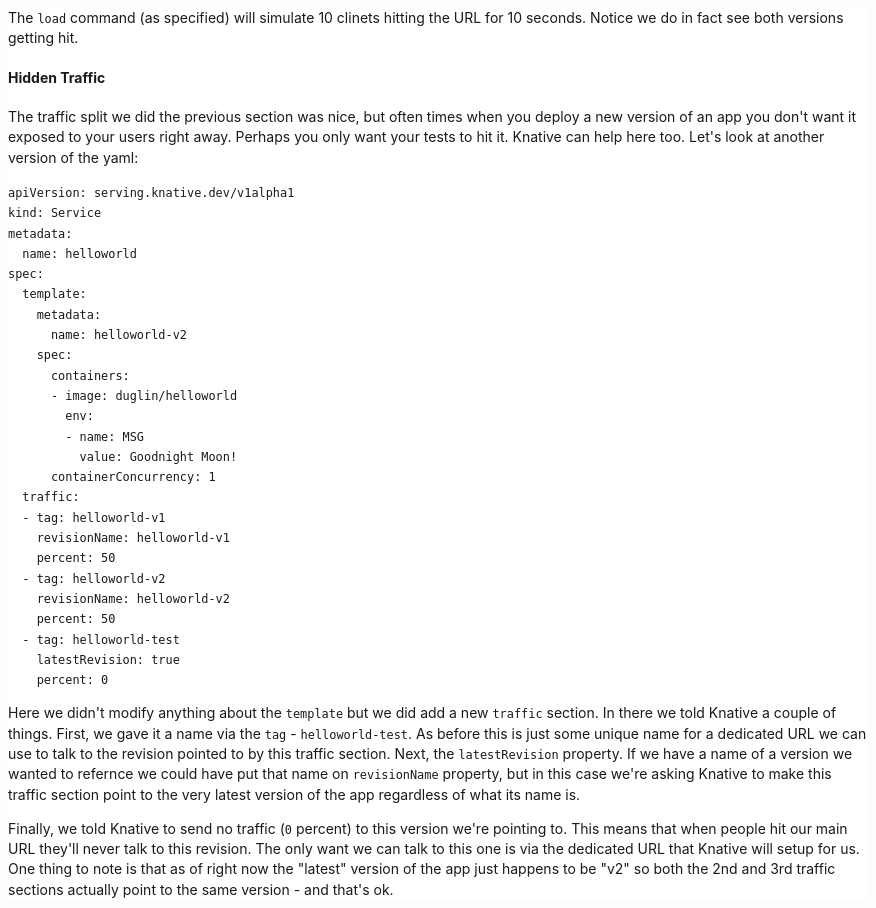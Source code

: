 The `load` command (as specified) will simulate 10 clinets hitting the URL
for 10 seconds. Notice we do in fact see both versions getting hit.

#### Hidden Traffic

The traffic split we did the previous section was nice, but often times
when you deploy a new version of an app you don't want it exposed to your
users right away. Perhaps you only want your tests to hit it. Knative
can help here too. Let's look at another version of the yaml:

```
apiVersion: serving.knative.dev/v1alpha1
kind: Service
metadata:
  name: helloworld
spec:
  template:
    metadata:
      name: helloworld-v2
    spec:
      containers:
      - image: duglin/helloworld
        env:
        - name: MSG
          value: Goodnight Moon!
      containerConcurrency: 1
  traffic:
  - tag: helloworld-v1
    revisionName: helloworld-v1
    percent: 50
  - tag: helloworld-v2
    revisionName: helloworld-v2
    percent: 50
  - tag: helloworld-test
    latestRevision: true
    percent: 0
```

Here we didn't modify anything about the `template` but we did add a new
`traffic` section. In there we told Knative a couple of things. First,
we gave it a name via the `tag` - `helloworld-test`. As before this is
just some unique name for a dedicated URL we can use to talk to the revision
pointed to by this traffic section. Next, the `latestRevision` property.
If we have a name of a version we wanted to refernce we could have put
that name on `revisionName` property, but in this case we're asking
Knative to make this traffic section point to the very latest version
of the app regardless of what its name is.

Finally, we told Knative to send no traffic (`0` percent)
to this version we're pointing to. This means that when people hit our main
URL they'll never talk to this revision. The only want we can talk to this
one is via the dedicated URL that Knative will setup for us. One thing
to note is that as of right now the "latest" version of the app just
happens to be "v2" so both the 2nd and 3rd traffic sections actually
point to the same version - and that's ok.

